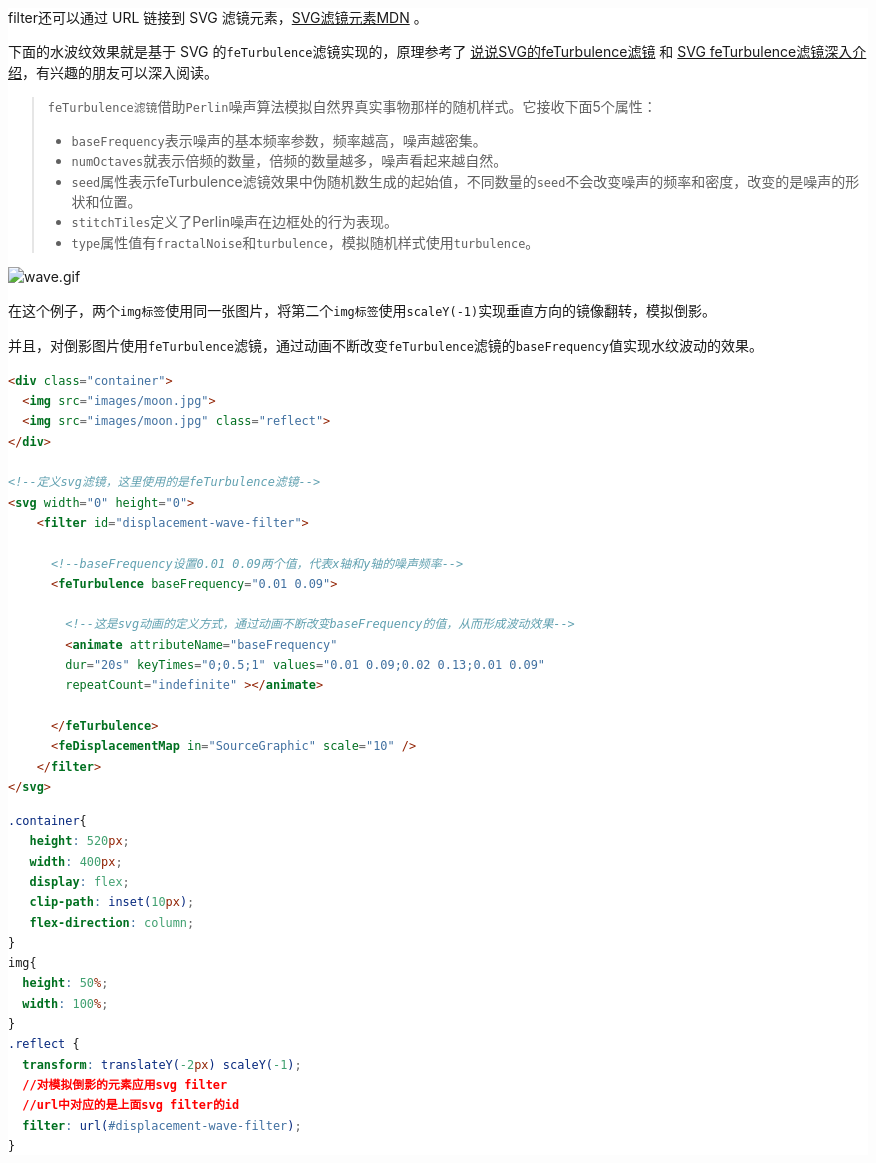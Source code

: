 filter还可以通过 URL 链接到 SVG 滤镜元素，[SVG滤镜元素MDN](https://link.juejin.cn?target=https%3A%2F%2Fdeveloper.mozilla.org%2Fen-US%2Fdocs%2FWeb%2FSVG%2FElement%2Ffilter) 。

下面的水波纹效果就是基于 SVG 的`feTurbulence`滤镜实现的，原理参考了 [说说SVG的feTurbulence滤镜](https://link.juejin.cn?target=https%3A%2F%2Fzhuanlan.zhihu.com%2Fp%2F366438535) 和 [SVG feTurbulence滤镜深入介绍](https://link.juejin.cn?target=https%3A%2F%2Fwww.zhangxinxu.com%2Fwordpress%2F2020%2F10%2Fsvg-feturbulence)，有兴趣的朋友可以深入阅读。

> `feTurbulence滤镜`借助`Perlin`噪声算法模拟自然界真实事物那样的随机样式。它接收下面5个属性：
>
> - `baseFrequency`表示噪声的基本频率参数，频率越高，噪声越密集。
> - `numOctaves`就表示倍频的数量，倍频的数量越多，噪声看起来越自然。
> - `seed`属性表示feTurbulence滤镜效果中伪随机数生成的起始值，不同数量的`seed`不会改变噪声的频率和密度，改变的是噪声的形状和位置。
> - `stitchTiles`定义了Perlin噪声在边框处的行为表现。
> - `type`属性值有`fractalNoise`和`turbulence`，模拟随机样式使用`turbulence`。

![wave.gif](https://p1-juejin.byteimg.com/tos-cn-i-k3u1fbpfcp/536a053c044f43da9dc2913d4175806e~tplv-k3u1fbpfcp-watermark.awebp)

在这个例子，两个`img标签`使用同一张图片，将第二个`img标签`使用`scaleY(-1)`实现垂直方向的镜像翻转，模拟倒影。

并且，对倒影图片使用`feTurbulence`滤镜，通过动画不断改变`feTurbulence`滤镜的`baseFrequency`值实现水纹波动的效果。

```html
<div class="container">
  <img src="images/moon.jpg">
  <img src="images/moon.jpg" class="reflect">
</div>

<!--定义svg滤镜，这里使用的是feTurbulence滤镜-->
<svg width="0" height="0">
    <filter id="displacement-wave-filter">
    
      <!--baseFrequency设置0.01 0.09两个值，代表x轴和y轴的噪声频率-->  
      <feTurbulence baseFrequency="0.01 0.09">
        
        <!--这是svg动画的定义方式，通过动画不断改变baseFrequency的值，从而形成波动效果-->
        <animate attributeName="baseFrequency"
        dur="20s" keyTimes="0;0.5;1" values="0.01 0.09;0.02 0.13;0.01 0.09"
        repeatCount="indefinite" ></animate>
        
      </feTurbulence>
      <feDisplacementMap in="SourceGraphic" scale="10" /> 
    </filter>
</svg>
```

```css
.container{
   height: 520px;
   width: 400px;
   display: flex;
   clip-path: inset(10px);
   flex-direction: column;
}
img{
  height: 50%;
  width: 100%;
}
.reflect {
  transform: translateY(-2px) scaleY(-1);
  //对模拟倒影的元素应用svg filter
  //url中对应的是上面svg filter的id
  filter: url(#displacement-wave-filter);  
}
```
